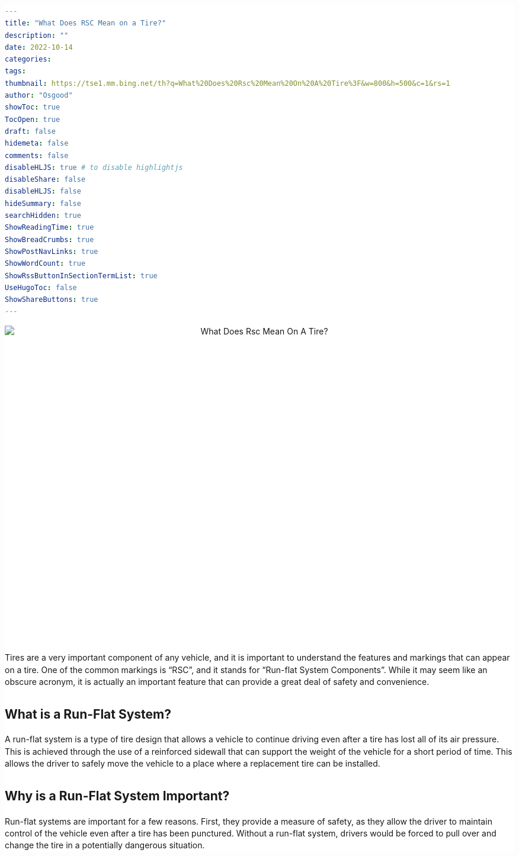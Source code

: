 ```yaml
---
title: "What Does RSC Mean on a Tire?"
description: ""
date: 2022-10-14
categories: 
tags: 
thumbnail: https://tse1.mm.bing.net/th?q=What%20Does%20Rsc%20Mean%20On%20A%20Tire%3F&w=800&h=500&c=1&rs=1
author: "Osgood"
showToc: true
TocOpen: true
draft: false
hidemeta: false
comments: false
disableHLJS: true # to disable highlightjs
disableShare: false
disableHLJS: false
hideSummary: false
searchHidden: true
ShowReadingTime: true
ShowBreadCrumbs: true
ShowPostNavLinks: true
ShowWordCount: true
ShowRssButtonInSectionTermList: true
UseHugoToc: false
ShowShareButtons: true
---
```


<center>
	<img src="https://tse1.mm.bing.net/th?q=What%20Does%20Rsc%20Mean%20On%20A%20Tire%3F&w=800&h=500&c=1&rs=1" alt="What Does Rsc Mean On A Tire?" width="800" height="500" style="display: block; width: 100%; height: auto">
</center>

Tires are a very important component of any vehicle, and it is important to understand the features and markings that can appear on a tire. One of the common markings is “RSC”, and it stands for “Run-flat System Components”. While it may seem like an obscure acronym, it is actually an important feature that can provide a great deal of safety and convenience.

<h2>What is a Run-Flat System?</h2>

A run-flat system is a type of tire design that allows a vehicle to continue driving even after a tire has lost all of its air pressure. This is achieved through the use of a reinforced sidewall that can support the weight of the vehicle for a short period of time. This allows the driver to safely move the vehicle to a place where a replacement tire can be installed.

<h2>Why is a Run-Flat System Important?</h2>

Run-flat systems are important for a few reasons. First, they provide a measure of safety, as they allow the driver to maintain control of the vehicle even after a tire has been punctured. Without a run-flat system, drivers would be forced to pull over and change the tire in a potentially dangerous situation. 
